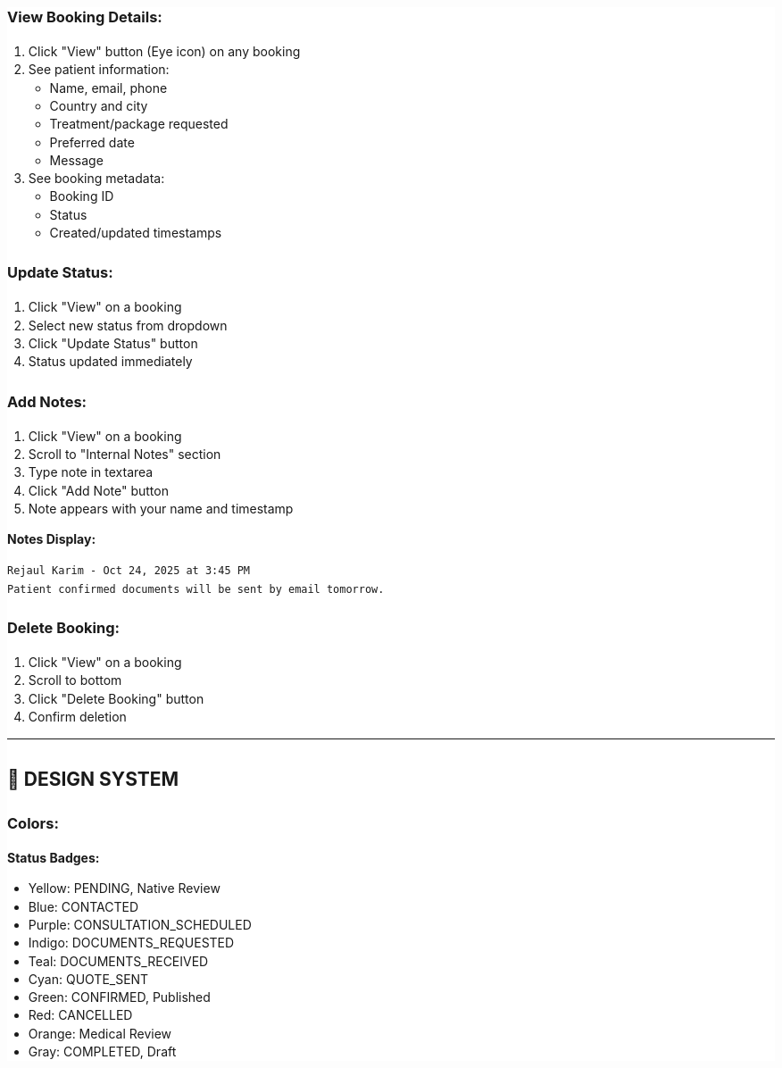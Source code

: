 ### **View Booking Details:**

1. Click "View" button (Eye icon) on any booking
2. See patient information:
   - Name, email, phone
   - Country and city
   - Treatment/package requested
   - Preferred date
   - Message
3. See booking metadata:
   - Booking ID
   - Status
   - Created/updated timestamps

### **Update Status:**

1. Click "View" on a booking
2. Select new status from dropdown
3. Click "Update Status" button
4. Status updated immediately

### **Add Notes:**

1. Click "View" on a booking
2. Scroll to "Internal Notes" section
3. Type note in textarea
4. Click "Add Note" button
5. Note appears with your name and timestamp

**Notes Display:**
```
Rejaul Karim - Oct 24, 2025 at 3:45 PM
Patient confirmed documents will be sent by email tomorrow.
```

### **Delete Booking:**

1. Click "View" on a booking
2. Scroll to bottom
3. Click "Delete Booking" button
4. Confirm deletion

---

## 🎨 **DESIGN SYSTEM**

### **Colors:**

**Status Badges:**
- Yellow: PENDING, Native Review
- Blue: CONTACTED
- Purple: CONSULTATION_SCHEDULED
- Indigo: DOCUMENTS_REQUESTED
- Teal: DOCUMENTS_RECEIVED
- Cyan: QUOTE_SENT
- Green: CONFIRMED, Published
- Red: CANCELLED
- Orange: Medical Review
- Gray: COMPLETED, Draft
